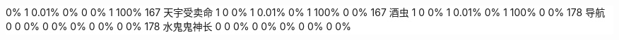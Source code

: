 <td>0%</td>
<td>1</td>
<td>0.01%</td>
<td>0%</td>
<td>0</td>
<td>0%</td>
<td>1</td>
<td>100%
</td></tr>
<tr>
<td>167</td>
<td>天宇受卖命</td>
<td>1</td>
<td>0</td>
<td>0%</td>
<td>1</td>
<td>0.01%</td>
<td>0%</td>
<td>1</td>
<td>100%</td>
<td>0</td>
<td>0%
</td></tr>
<tr>
<td>167</td>
<td>酒虫</td>
<td>1</td>
<td>0</td>
<td>0%</td>
<td>1</td>
<td>0.01%</td>
<td>0%</td>
<td>1</td>
<td>100%</td>
<td>0</td>
<td>0%
</td></tr>
<tr style="background:#FBB">
<td>178</td>
<td>导航</td>
<td>0</td>
<td>0</td>
<td>0%</td>
<td>0</td>
<td>0%</td>
<td>0%</td>
<td>0</td>
<td>0%</td>
<td>0</td>
<td>0%
</td></tr>
<tr>
<td>178</td>
<td>水鬼鬼神长</td>
<td>0</td>
<td>0</td>
<td>0%</td>
<td>0</td>
<td>0%</td>
<td>0%</td>
<td>0</td>
<td>0%</td>
<td>0</td>
<td>0%